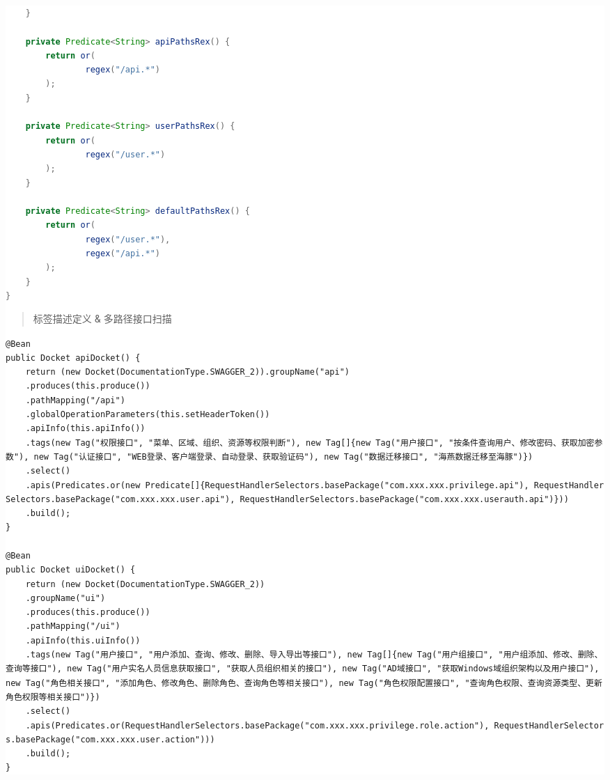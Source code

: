 ```java
    }

    private Predicate<String> apiPathsRex() {
        return or(
                regex("/api.*")
        );
    }

    private Predicate<String> userPathsRex() {
        return or(
                regex("/user.*")
        );
    }

    private Predicate<String> defaultPathsRex() {
        return or(
                regex("/user.*"),
                regex("/api.*")
        );
    }
}


```

> 标签描述定义 & 多路径接口扫描

```
@Bean
public Docket apiDocket() {
    return (new Docket(DocumentationType.SWAGGER_2)).groupName("api")        
    .produces(this.produce())
    .pathMapping("/api")
    .globalOperationParameters(this.setHeaderToken())
    .apiInfo(this.apiInfo())
    .tags(new Tag("权限接口", "菜单、区域、组织、资源等权限判断"), new Tag[]{new Tag("用户接口", "按条件查询用户、修改密码、获取加密参数"), new Tag("认证接口", "WEB登录、客户端登录、自动登录、获取验证码"), new Tag("数据迁移接口", "海燕数据迁移至海豚")})
    .select()
    .apis(Predicates.or(new Predicate[]{RequestHandlerSelectors.basePackage("com.xxx.xxx.privilege.api"), RequestHandlerSelectors.basePackage("com.xxx.xxx.user.api"), RequestHandlerSelectors.basePackage("com.xxx.xxx.userauth.api")}))
    .build();
}

@Bean
public Docket uiDocket() {
    return (new Docket(DocumentationType.SWAGGER_2))
    .groupName("ui")
    .produces(this.produce())
    .pathMapping("/ui")
    .apiInfo(this.uiInfo())
    .tags(new Tag("用户接口", "用户添加、查询、修改、删除、导入导出等接口"), new Tag[]{new Tag("用户组接口", "用户组添加、修改、删除、查询等接口"), new Tag("用户实名人员信息获取接口", "获取人员组织相关的接口"), new Tag("AD域接口", "获取Windows域组织架构以及用户接口"), new Tag("角色相关接口", "添加角色、修改角色、删除角色、查询角色等相关接口"), new Tag("角色权限配置接口", "查询角色权限、查询资源类型、更新角色权限等相关接口")})
    .select()
    .apis(Predicates.or(RequestHandlerSelectors.basePackage("com.xxx.xxx.privilege.role.action"), RequestHandlerSelectors.basePackage("com.xxx.xxx.user.action")))
    .build();
}

```
